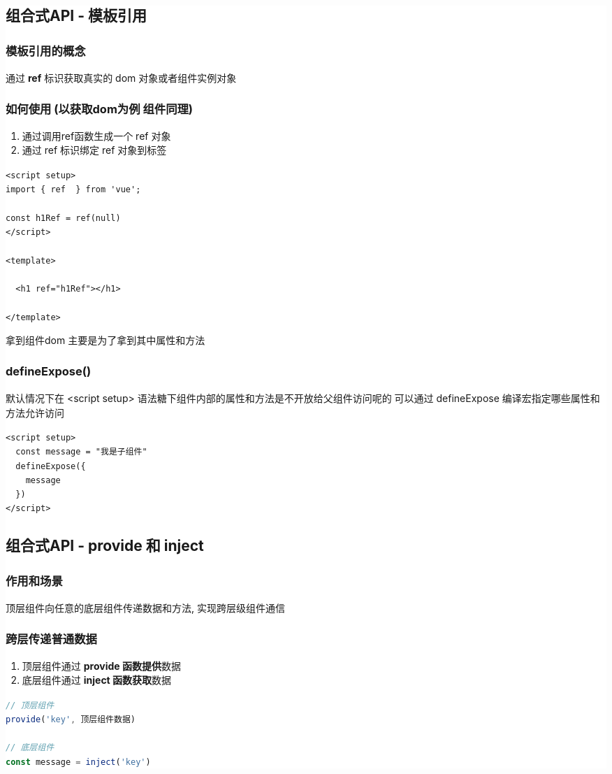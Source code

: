
## 组合式API - 模板引用
### 模板引用的概念
通过 **ref** 标识获取真实的 dom 对象或者组件实例对象

### 如何使用 (以获取dom为例 组件同理)
1. 通过调用ref函数生成一个 ref 对象
2. 通过 ref 标识绑定 ref 对象到标签
```vue
<script setup>
import { ref  } from 'vue';

const h1Ref = ref(null)
</script>

<template>

  <h1 ref="h1Ref"></h1>
  
</template>
```

拿到组件dom 主要是为了拿到其中属性和方法
### defineExpose()
默认情况下在 \<script setup\> 语法糖下组件内部的属性和方法是不开放给父组件访问呢的
可以通过 defineExpose 编译宏指定哪些属性和方法允许访问

```vue
<script setup>
  const message = "我是子组件"
  defineExpose({
    message
  })
</script>
```

## 组合式API - provide 和 inject
### 作用和场景
顶层组件向任意的底层组件传递数据和方法, 实现跨层级组件通信

### 跨层传递普通数据
1. 顶层组件通过 **provide 函数提供**数据
2. 底层组件通过 **inject 函数获取**数据

```js
// 顶层组件
provide('key', 顶层组件数据)

// 底层组件
const message = inject('key')
```
